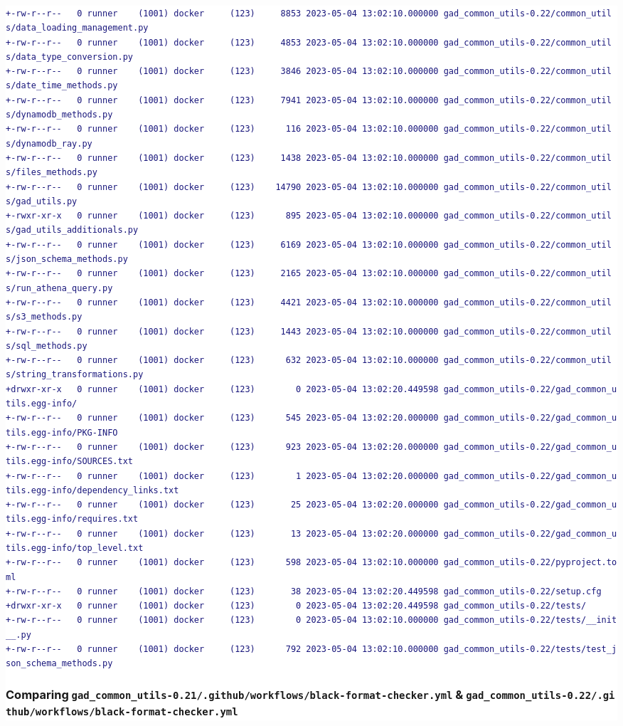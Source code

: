 ```diff
+-rw-r--r--   0 runner    (1001) docker     (123)     8853 2023-05-04 13:02:10.000000 gad_common_utils-0.22/common_utils/data_loading_management.py
+-rw-r--r--   0 runner    (1001) docker     (123)     4853 2023-05-04 13:02:10.000000 gad_common_utils-0.22/common_utils/data_type_conversion.py
+-rw-r--r--   0 runner    (1001) docker     (123)     3846 2023-05-04 13:02:10.000000 gad_common_utils-0.22/common_utils/date_time_methods.py
+-rw-r--r--   0 runner    (1001) docker     (123)     7941 2023-05-04 13:02:10.000000 gad_common_utils-0.22/common_utils/dynamodb_methods.py
+-rw-r--r--   0 runner    (1001) docker     (123)      116 2023-05-04 13:02:10.000000 gad_common_utils-0.22/common_utils/dynamodb_ray.py
+-rw-r--r--   0 runner    (1001) docker     (123)     1438 2023-05-04 13:02:10.000000 gad_common_utils-0.22/common_utils/files_methods.py
+-rw-r--r--   0 runner    (1001) docker     (123)    14790 2023-05-04 13:02:10.000000 gad_common_utils-0.22/common_utils/gad_utils.py
+-rwxr-xr-x   0 runner    (1001) docker     (123)      895 2023-05-04 13:02:10.000000 gad_common_utils-0.22/common_utils/gad_utils_additionals.py
+-rw-r--r--   0 runner    (1001) docker     (123)     6169 2023-05-04 13:02:10.000000 gad_common_utils-0.22/common_utils/json_schema_methods.py
+-rw-r--r--   0 runner    (1001) docker     (123)     2165 2023-05-04 13:02:10.000000 gad_common_utils-0.22/common_utils/run_athena_query.py
+-rw-r--r--   0 runner    (1001) docker     (123)     4421 2023-05-04 13:02:10.000000 gad_common_utils-0.22/common_utils/s3_methods.py
+-rw-r--r--   0 runner    (1001) docker     (123)     1443 2023-05-04 13:02:10.000000 gad_common_utils-0.22/common_utils/sql_methods.py
+-rw-r--r--   0 runner    (1001) docker     (123)      632 2023-05-04 13:02:10.000000 gad_common_utils-0.22/common_utils/string_transformations.py
+drwxr-xr-x   0 runner    (1001) docker     (123)        0 2023-05-04 13:02:20.449598 gad_common_utils-0.22/gad_common_utils.egg-info/
+-rw-r--r--   0 runner    (1001) docker     (123)      545 2023-05-04 13:02:20.000000 gad_common_utils-0.22/gad_common_utils.egg-info/PKG-INFO
+-rw-r--r--   0 runner    (1001) docker     (123)      923 2023-05-04 13:02:20.000000 gad_common_utils-0.22/gad_common_utils.egg-info/SOURCES.txt
+-rw-r--r--   0 runner    (1001) docker     (123)        1 2023-05-04 13:02:20.000000 gad_common_utils-0.22/gad_common_utils.egg-info/dependency_links.txt
+-rw-r--r--   0 runner    (1001) docker     (123)       25 2023-05-04 13:02:20.000000 gad_common_utils-0.22/gad_common_utils.egg-info/requires.txt
+-rw-r--r--   0 runner    (1001) docker     (123)       13 2023-05-04 13:02:20.000000 gad_common_utils-0.22/gad_common_utils.egg-info/top_level.txt
+-rw-r--r--   0 runner    (1001) docker     (123)      598 2023-05-04 13:02:10.000000 gad_common_utils-0.22/pyproject.toml
+-rw-r--r--   0 runner    (1001) docker     (123)       38 2023-05-04 13:02:20.449598 gad_common_utils-0.22/setup.cfg
+drwxr-xr-x   0 runner    (1001) docker     (123)        0 2023-05-04 13:02:20.449598 gad_common_utils-0.22/tests/
+-rw-r--r--   0 runner    (1001) docker     (123)        0 2023-05-04 13:02:10.000000 gad_common_utils-0.22/tests/__init__.py
+-rw-r--r--   0 runner    (1001) docker     (123)      792 2023-05-04 13:02:10.000000 gad_common_utils-0.22/tests/test_json_schema_methods.py
```

### Comparing `gad_common_utils-0.21/.github/workflows/black-format-checker.yml` & `gad_common_utils-0.22/.github/workflows/black-format-checker.yml`
